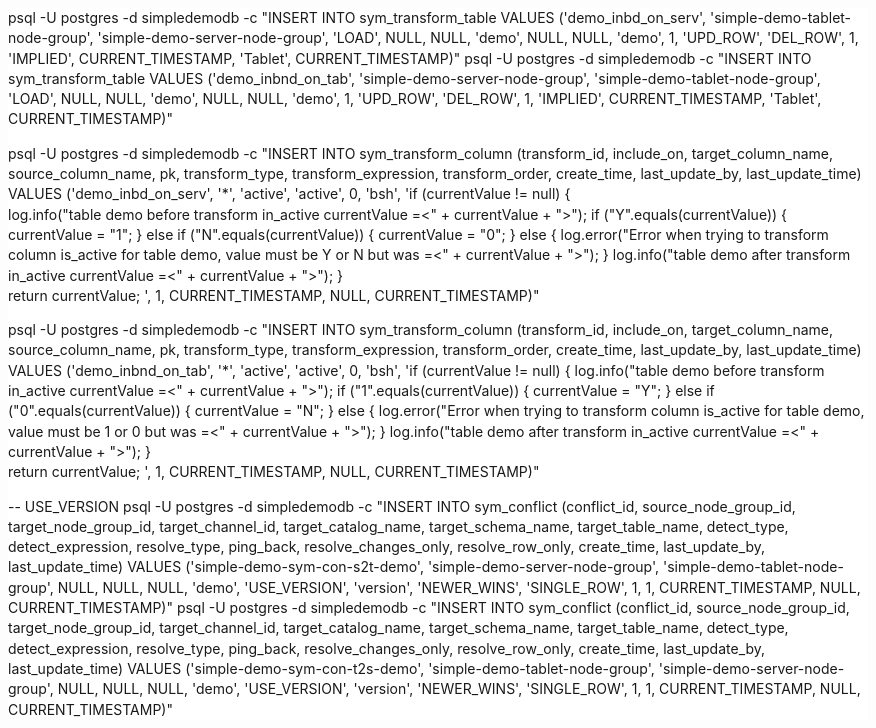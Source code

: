 

psql -U postgres -d simpledemodb -c "INSERT INTO sym_transform_table VALUES ('demo_inbd_on_serv', 'simple-demo-tablet-node-group', 'simple-demo-server-node-group', 'LOAD', NULL, NULL, 'demo', NULL, NULL, 'demo', 1, 'UPD_ROW', 'DEL_ROW', 1, 'IMPLIED', CURRENT_TIMESTAMP, 'Tablet', CURRENT_TIMESTAMP)"
psql -U postgres -d simpledemodb -c "INSERT INTO sym_transform_table VALUES ('demo_inbnd_on_tab', 'simple-demo-server-node-group', 'simple-demo-tablet-node-group', 'LOAD', NULL, NULL, 'demo', NULL, NULL, 'demo', 1, 'UPD_ROW', 'DEL_ROW', 1, 'IMPLIED', CURRENT_TIMESTAMP, 'Tablet', CURRENT_TIMESTAMP)"



psql -U postgres -d simpledemodb -c "INSERT INTO sym_transform_column (transform_id, include_on, target_column_name, source_column_name, pk, transform_type, transform_expression, transform_order, create_time, last_update_by, last_update_time) VALUES ('demo_inbd_on_serv', '*', 'active', 'active', 0, 'bsh', 'if (currentValue != null) {  
            log.info(\"table demo before transform in_active currentValue =<\" + currentValue + \">\"); 
            if (\"Y\".equals(currentValue)) { 
  			     currentValue = \"1\"; 
            } 
            else if (\"N\".equals(currentValue)) { 
                 currentValue = \"0\"; 
            } 
            else { 
                 log.error(\"Error when trying to transform column is_active for table demo, value must be Y or N but was =<\" + currentValue + \">\"); 
            } 
            log.info(\"table demo after transform in_active currentValue =<\" + currentValue + \">\"); 
  	  }  
       return currentValue; ', 1, CURRENT_TIMESTAMP, NULL, CURRENT_TIMESTAMP)"
       
psql -U postgres -d simpledemodb -c "INSERT INTO sym_transform_column (transform_id, include_on, target_column_name, source_column_name, pk, transform_type, transform_expression, transform_order, create_time, last_update_by, last_update_time) VALUES ('demo_inbnd_on_tab', '*', 'active', 'active', 0, 'bsh', 'if (currentValue != null) { 
       		log.info(\"table demo before transform in_active currentValue =<\" + currentValue + \">\"); 
  			if (\"1\".equals(currentValue)) { 
  				currentValue = \"Y\"; 
  			} 
  			else if (\"0\".equals(currentValue)) { 
  				currentValue = \"N\"; 
  			} 
  			else { 
  				log.error(\"Error when trying to transform column is_active for table demo, value must be 1 or 0 but was =<\" + currentValue + \">\"); 
  			} 
  			log.info(\"table demo after transform in_active currentValue =<\" + currentValue + \">\"); 
  		}  
  		return currentValue; ', 1, CURRENT_TIMESTAMP, NULL, CURRENT_TIMESTAMP)"


-- USE_VERSION
psql -U postgres -d simpledemodb -c "INSERT INTO sym_conflict (conflict_id, source_node_group_id, target_node_group_id, target_channel_id, target_catalog_name, target_schema_name, target_table_name, detect_type, detect_expression, resolve_type, ping_back, resolve_changes_only, resolve_row_only, create_time, last_update_by, last_update_time) VALUES ('simple-demo-sym-con-s2t-demo', 'simple-demo-server-node-group', 'simple-demo-tablet-node-group', NULL, NULL, NULL, 'demo', 'USE_VERSION', 'version', 'NEWER_WINS', 'SINGLE_ROW', 1, 1, CURRENT_TIMESTAMP, NULL, CURRENT_TIMESTAMP)"
psql -U postgres -d simpledemodb -c "INSERT INTO sym_conflict (conflict_id, source_node_group_id, target_node_group_id, target_channel_id, target_catalog_name, target_schema_name, target_table_name, detect_type, detect_expression, resolve_type, ping_back, resolve_changes_only, resolve_row_only, create_time, last_update_by, last_update_time) VALUES ('simple-demo-sym-con-t2s-demo', 'simple-demo-tablet-node-group', 'simple-demo-server-node-group', NULL, NULL, NULL, 'demo', 'USE_VERSION', 'version', 'NEWER_WINS', 'SINGLE_ROW', 1, 1, CURRENT_TIMESTAMP, NULL, CURRENT_TIMESTAMP)"
